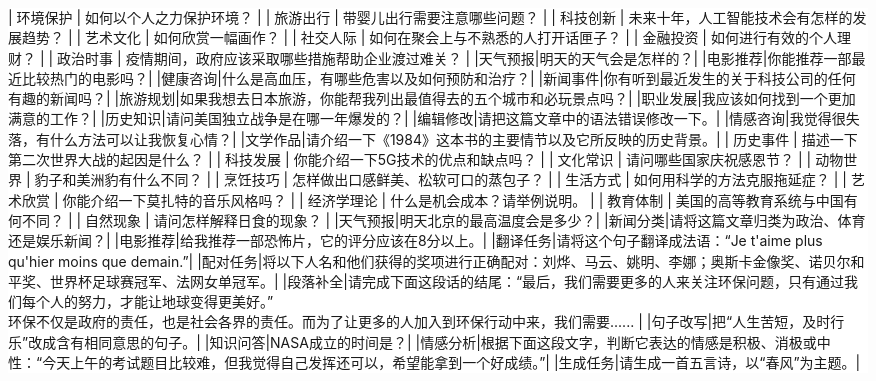 | 环境保护 | 如何以个人之力保护环境？ |
| 旅游出行 | 带婴儿出行需要注意哪些问题？ |
| 科技创新 | 未来十年，人工智能技术会有怎样的发展趋势？ |
| 艺术文化 | 如何欣赏一幅画作？ |
| 社交人际 | 如何在聚会上与不熟悉的人打开话匣子？ |
| 金融投资 | 如何进行有效的个人理财？ |
| 政治时事 | 疫情期间，政府应该采取哪些措施帮助企业渡过难关？ |
|天气预报|明天的天气会是怎样的？|
|电影推荐|你能推荐一部最近比较热门的电影吗？|
|健康咨询|什么是高血压，有哪些危害以及如何预防和治疗？|
|新闻事件|你有听到最近发生的关于科技公司的任何有趣的新闻吗？|
|旅游规划|如果我想去日本旅游，你能帮我列出最值得去的五个城市和必玩景点吗？|
|职业发展|我应该如何找到一个更加满意的工作？|
|历史知识|请问美国独立战争是在哪一年爆发的？|
|编辑修改|请把这篇文章中的语法错误修改一下。|
|情感咨询|我觉得很失落，有什么方法可以让我恢复心情？|
|文学作品|请介绍一下《1984》这本书的主要情节以及它所反映的历史背景。|
| 历史事件 | 描述一下第二次世界大战的起因是什么？ |
| 科技发展 | 你能介绍一下5G技术的优点和缺点吗？ |
| 文化常识 | 请问哪些国家庆祝感恩节？ |
| 动物世界 | 豹子和美洲豹有什么不同？ |
| 烹饪技巧 | 怎样做出口感鲜美、松软可口的蒸包子？ |
| 生活方式 | 如何用科学的方法克服拖延症？ |
| 艺术欣赏 | 你能介绍一下莫扎特的音乐风格吗？ |
| 经济学理论 | 什么是机会成本？请举例说明。 |
| 教育体制 | 美国的高等教育系统与中国有何不同？ |
| 自然现象 | 请问怎样解释日食的现象？ |
|天气预报|明天北京的最高温度会是多少？|
|新闻分类|请将这篇文章归类为政治、体育还是娱乐新闻？|
|电影推荐|给我推荐一部恐怖片，它的评分应该在8分以上。|
|翻译任务|请将这个句子翻译成法语：“Je t'aime plus qu'hier moins que demain.”|
|配对任务|将以下人名和他们获得的奖项进行正确配对：刘烨、马云、姚明、李娜；奥斯卡金像奖、诺贝尔和平奖、世界杯足球赛冠军、法网女单冠军。|
|段落补全|请完成下面这段话的结尾：“最后，我们需要更多的人来关注环保问题，只有通过我们每个人的努力，才能让地球变得更美好。”<br>环保不仅是政府的责任，也是社会各界的责任。而为了让更多的人加入到环保行动中来，我们需要...... |
|句子改写|把“人生苦短，及时行乐”改成含有相同意思的句子。|
|知识问答|NASA成立的时间是？|
|情感分析|根据下面这段文字，判断它表达的情感是积极、消极或中性：“今天上午的考试题目比较难，但我觉得自己发挥还可以，希望能拿到一个好成绩。”|
|生成任务|请生成一首五言诗，以“春风”为主题。|